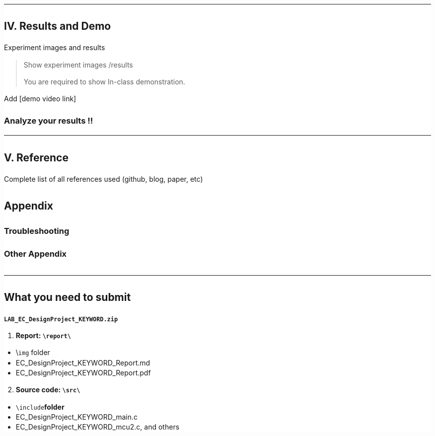 ***

## IV. Results and Demo

Experiment images and results

> Show experiment images /results
>
> You are required to show In-class demonstration.



Add \[demo video link]

### **Analyze your results !!**





***

## V. Reference

Complete list of all references used (github, blog, paper, etc)

## Appendix

### Troubleshooting

### Other Appendix



## &#x20;<a href="#what-you-need-to-submit" id="what-you-need-to-submit"></a>

***

## What you need to submit <a href="#what-you-need-to-submit" id="what-you-need-to-submit"></a>

**`LAB_EC_DesignProject_KEYWORD.zip`**



1. **Report:  `\report\`**

* \\`img` folder
* EC\_DesignProject\_KEYWORD\_Report.md
* EC\_DesignProject\_KEYWORD\_Report.pdf

2. **Source code:  `\src\`**

* `\include`**folder**
* EC\_DesignProject\_KEYWORD\_main.c
* EC\_DesignProject\_KEYWORD\_mcu2.c,  and others
